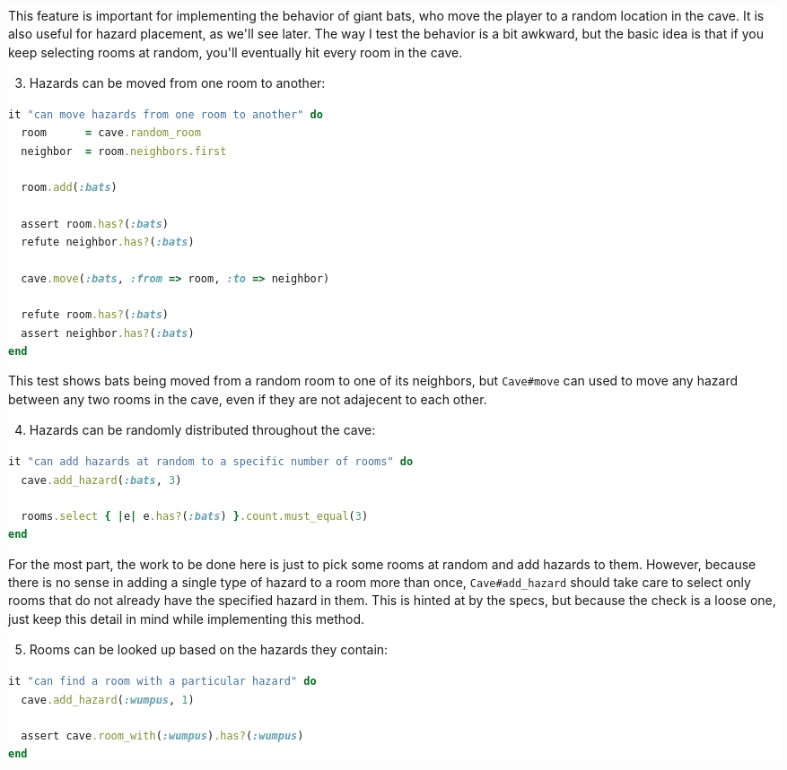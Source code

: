 This feature is important for implementing the behavior of giant bats, who move
the player to a random location in the cave. It is also useful for hazard
placement, as we'll see later. The way I test the behavior is a bit awkward,
but the basic idea is that if you keep selecting rooms at random, you'll
eventually hit every room in the cave.

3) Hazards can be moved from one room to another:

```ruby
it "can move hazards from one room to another" do
  room      = cave.random_room
  neighbor  = room.neighbors.first

  room.add(:bats)

  assert room.has?(:bats)
  refute neighbor.has?(:bats)

  cave.move(:bats, :from => room, :to => neighbor)

  refute room.has?(:bats)
  assert neighbor.has?(:bats)
end
```

This test shows bats being moved from a random room to
one of its neighbors, but `Cave#move` can used to move any hazard
between any two rooms in the cave, even if they are not
adajecent to each other.

4) Hazards can be randomly distributed throughout the cave:

```ruby
it "can add hazards at random to a specific number of rooms" do
  cave.add_hazard(:bats, 3)

  rooms.select { |e| e.has?(:bats) }.count.must_equal(3)
end
```

For the most part, the work to be done here is just to pick
some rooms at random and add hazards
to them. However, because there is no sense in adding a single
type of hazard to a room more than once, `Cave#add_hazard`
should take care to select only rooms that do not already have
the specified hazard in them. This is hinted at by the specs,
but because the check is a loose one, just keep this detail
in mind while implementing this method.

5) Rooms can be looked up based on the hazards they contain:

```ruby
it "can find a room with a particular hazard" do
  cave.add_hazard(:wumpus, 1)

  assert cave.room_with(:wumpus).has?(:wumpus)
end
```
